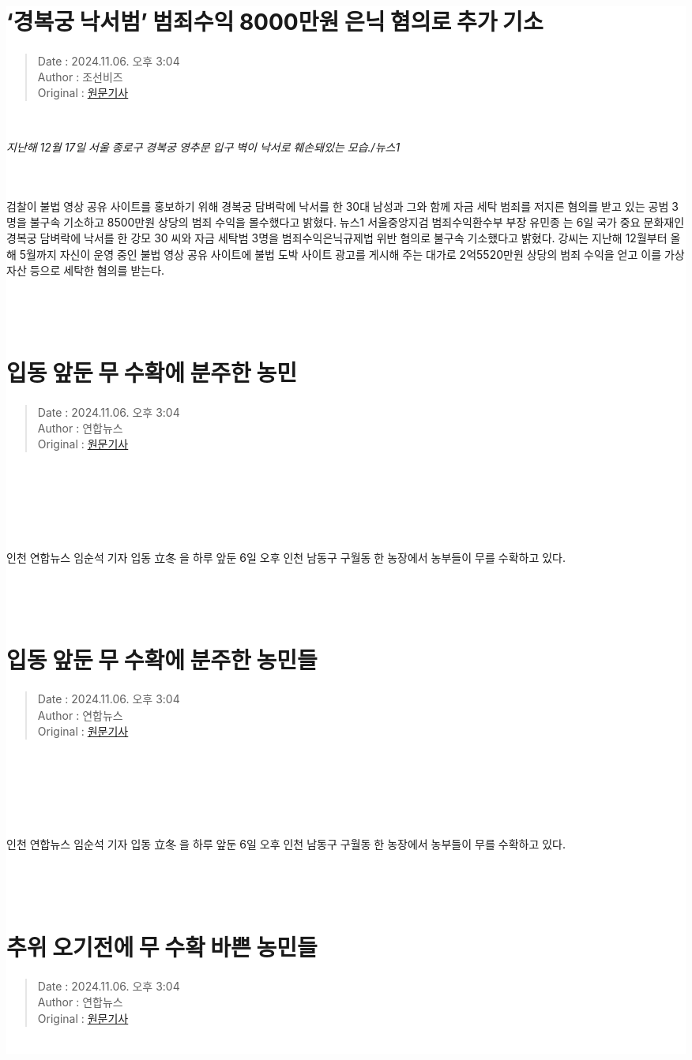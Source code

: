   
# ‘경복궁 낙서범’ 범죄수익 8000만원 은닉 혐의로 추가 기소  
  
> Date : 2024.11.06. 오후 3:04  
> Author : 조선비즈  
> Original : [원문기사](https://n.news.naver.com/mnews/article/366/0001030013?sid=102)  
<br/>  
  
<img alt="지난해 12월 17일 서울 종로구 경복궁 영추문 입구 벽이 낙서로 훼손돼있는 모습./뉴스1" class="_LAZY_LOADING _LAZY_LOADING_INIT_HIDE" src="https://imgnews.pstatic.net/image/366/2024/11/06/0001030013_001_20241106150408541.jpg?type=w860" id="img1" style="display: none;"></img><em class="img_desc">지난해 12월 17일 서울 종로구 경복궁 영추문 입구 벽이 낙서로 훼손돼있는 모습./뉴스1</em>  
<br/><br/>  
  
검찰이 불법 영상 공유 사이트를 홍보하기 위해 경복궁 담벼락에 낙서를 한 30대 남성과 그와 함께 자금 세탁 범죄를 저지른 혐의를 받고 있는 공범 3명을 불구속 기소하고 8500만원 상당의 범죄 수익을 몰수했다고 밝혔다.
뉴스1 서울중앙지검 범죄수익환수부 부장 유민종 는 6일 국가 중요 문화재인 경복궁 담벼락에 낙서를 한 강모 30 씨와 자금 세탁범 3명을 범죄수익은닉규제법 위반 혐의로 불구속 기소했다고 밝혔다.
강씨는 지난해 12월부터 올해 5월까지 자신이 운영 중인 불법 영상 공유 사이트에 불법 도박 사이트 광고를 게시해 주는 대가로 2억5520만원 상당의 범죄 수익을 얻고 이를 가상자산 등으로 세탁한 혐의를 받는다.  
<br/><br/><br/>  

  
# 입동 앞둔 무 수확에 분주한 농민  
  
> Date : 2024.11.06. 오후 3:04  
> Author : 연합뉴스  
> Original : [원문기사](https://n.news.naver.com/mnews/article/001/0015029458?sid=102)  
<br/>  
  
<img alt="" class="_LAZY_LOADING _LAZY_LOADING_INIT_HIDE" src="https://imgnews.pstatic.net/image/001/2024/11/06/PYH2024110614180006500_P4_20241106150425082.jpg?type=w860" id="img1" style="display: none;"></img>  
<br/><br/>  
  
인천 연합뉴스 임순석 기자 입동 立冬 을 하루 앞둔 6일 오후 인천 남동구 구월동 한 농장에서 농부들이 무를 수확하고 있다.  
<br/><br/><br/>  

  
# 입동 앞둔 무 수확에 분주한 농민들  
  
> Date : 2024.11.06. 오후 3:04  
> Author : 연합뉴스  
> Original : [원문기사](https://n.news.naver.com/mnews/article/001/0015029457?sid=102)  
<br/>  
  
<img alt="" class="_LAZY_LOADING _LAZY_LOADING_INIT_HIDE" src="https://imgnews.pstatic.net/image/001/2024/11/06/PYH2024110614170006500_P4_20241106150423264.jpg?type=w860" id="img1" style="display: none;"></img>  
<br/><br/>  
  
인천 연합뉴스 임순석 기자 입동 立冬 을 하루 앞둔 6일 오후 인천 남동구 구월동 한 농장에서 농부들이 무를 수확하고 있다.  
<br/><br/><br/>  

  
# 추위 오기전에 무 수확 바쁜 농민들  
  
> Date : 2024.11.06. 오후 3:04  
> Author : 연합뉴스  
> Original : [원문기사](https://n.news.naver.com/mnews/article/001/0015029456?sid=102)  
<br/>  
  